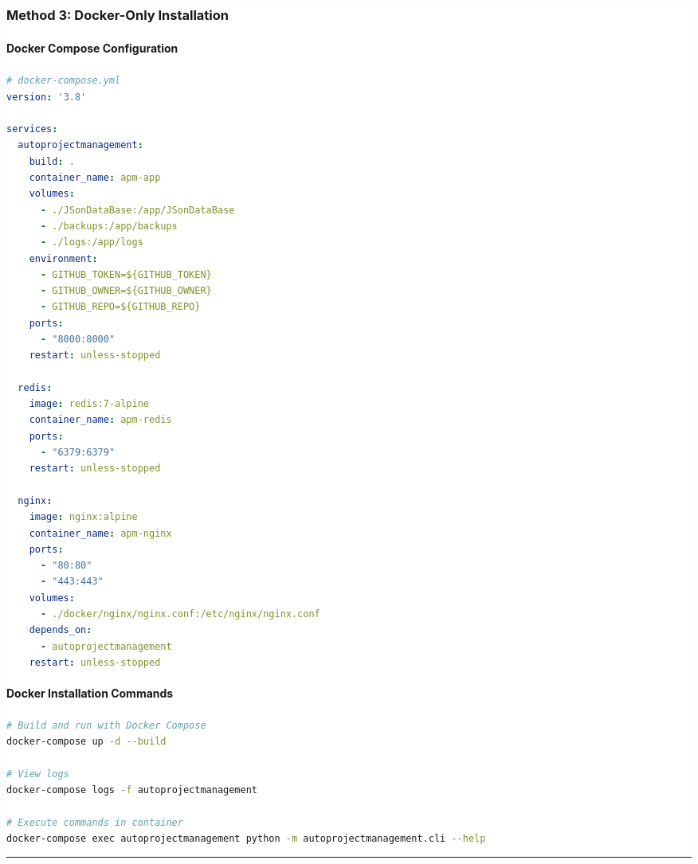 ### Method 3: Docker-Only Installation

#### Docker Compose Configuration
```yaml
# docker-compose.yml
version: '3.8'

services:
  autoprojectmanagement:
    build: .
    container_name: apm-app
    volumes:
      - ./JSonDataBase:/app/JSonDataBase
      - ./backups:/app/backups
      - ./logs:/app/logs
    environment:
      - GITHUB_TOKEN=${GITHUB_TOKEN}
      - GITHUB_OWNER=${GITHUB_OWNER}
      - GITHUB_REPO=${GITHUB_REPO}
    ports:
      - "8000:8000"
    restart: unless-stopped
    
  redis:
    image: redis:7-alpine
    container_name: apm-redis
    ports:
      - "6379:6379"
    restart: unless-stopped
    
  nginx:
    image: nginx:alpine
    container_name: apm-nginx
    ports:
      - "80:80"
      - "443:443"
    volumes:
      - ./docker/nginx/nginx.conf:/etc/nginx/nginx.conf
    depends_on:
      - autoprojectmanagement
    restart: unless-stopped
```

#### Docker Installation Commands
```bash
# Build and run with Docker Compose
docker-compose up -d --build

# View logs
docker-compose logs -f autoprojectmanagement

# Execute commands in container
docker-compose exec autoprojectmanagement python -m autoprojectmanagement.cli --help
```

---